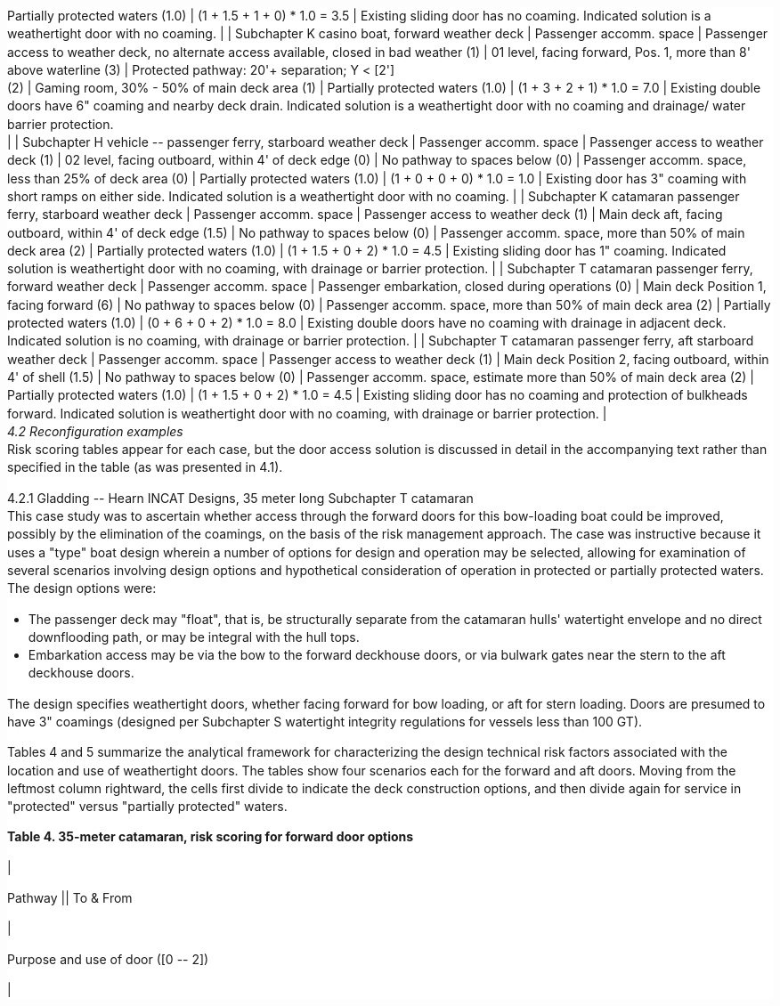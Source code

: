 Partially protected waters (1.0) | (1 + 1.5 + 1 + 0) * 1.0 = 3.5 | Existing sliding door has no coaming. Indicated solution is a weathertight door with no coaming. |
| Subchapter K casino boat, forward weather deck | Passenger accomm. space | Passenger access to weather deck, no alternate access available, closed in bad weather (1) | 01 level, facing forward, Pos. 1, more than 8' above waterline (3) | Protected pathway: 20'+ separation; Y < [2']\
(2) | Gaming room, 30% - 50% of main deck area (1) | Partially protected waters (1.0) | (1 + 3 + 2 + 1) * 1.0 = 7.0 | Existing double doors have 6" coaming and nearby deck drain. Indicated solution is a weathertight door with no coaming and drainage/ water barrier protection.\
 |
| Subchapter H vehicle -- passenger ferry, starboard weather deck | Passenger accomm. space | Passenger access to weather deck (1) | 02 level, facing outboard, within 4' of deck edge (0) | No pathway to spaces below (0) | Passenger accomm. space, less than 25% of deck area (0) | Partially protected waters (1.0) | (1 + 0 + 0 + 0) * 1.0 = 1.0 | Existing door has 3" coaming with short ramps on either side. Indicated solution is a weathertight door with no coaming. |
| Subchapter K catamaran passenger ferry, starboard weather deck | Passenger accomm. space | Passenger access to weather deck (1) | Main deck aft, facing outboard, within 4' of deck edge (1.5) | No pathway to spaces below (0) | Passenger accomm. space, more than 50% of main deck area (2) | Partially protected waters (1.0) | (1 + 1.5 + 0 + 2) * 1.0 = 4.5 | Existing sliding door has 1" coaming. Indicated solution is weathertight door with no coaming, with drainage or barrier protection. |
| Subchapter T catamaran passenger ferry, forward weather deck | Passenger accomm. space | Passenger embarkation, closed during operations (0) | Main deck Position 1, facing forward (6) | No pathway to spaces below (0) | Passenger accomm. space, more than 50% of main deck area (2) | Partially protected waters (1.0) | (0 + 6 + 0 + 2) * 1.0 = 8.0 | Existing double doors have no coaming with drainage in adjacent deck. Indicated solution is no coaming, with drainage or barrier protection. |
| Subchapter T catamaran passenger ferry, aft starboard weather deck | Passenger accomm. space | Passenger access to weather deck (1) | Main deck Position 2, facing outboard, within 4' of shell (1.5) | No pathway to spaces below (0) | Passenger accomm. space, estimate more than 50% of main deck area (2) | Partially protected waters (1.0) | (1 + 1.5 + 0 + 2) * 1.0 = 4.5 | Existing sliding door has no coaming and protection of bulkheads forward. Indicated solution is weathertight door with no coaming, with drainage or barrier protection. |\
*4.2 Reconfiguration examples*\
Risk scoring tables appear for each case, but the door access solution is discussed in detail in the accompanying text rather than specified in the table (as was presented in 4.1).

4.2.1 Gladding -- Hearn INCAT Designs, 35 meter long Subchapter T catamaran\
This case study was to ascertain whether access through the forward doors for this bow-loading boat could be improved, possibly by the elimination of the coamings, on the basis of the risk management approach. The case was instructive because it uses a "type" boat design wherein a number of options for design and operation may be selected, allowing for examination of several scenarios involving design options and hypothetical consideration of operation in protected or partially protected waters. The design options were:

-   The passenger deck may "float", that is, be structurally separate from the catamaran hulls' watertight envelope and no direct downflooding path, or may be integral with the hull tops.
-   Embarkation access may be via the bow to the forward deckhouse doors, or via bulwark gates near the stern to the aft deckhouse doors.

The design specifies weathertight doors, whether facing forward for bow loading, or aft for stern loading. Doors are presumed to have 3" coamings (designed per Subchapter S watertight integrity regulations for vessels less than 100 GT).

Tables 4 and 5 summarize the analytical framework for characterizing the design technical risk factors associated with the location and use of weathertight doors. The tables show four scenarios each for the forward and aft doors. Moving from the leftmost column rightward, the cells first divide to indicate the deck construction options, and then divide again for service in "protected" versus "partially protected" waters.

**Table 4. 35-meter catamaran, risk scoring for forward door options**

|

Pathway || To & From

 |

Purpose and use of door ([0 -- 2])

 |
